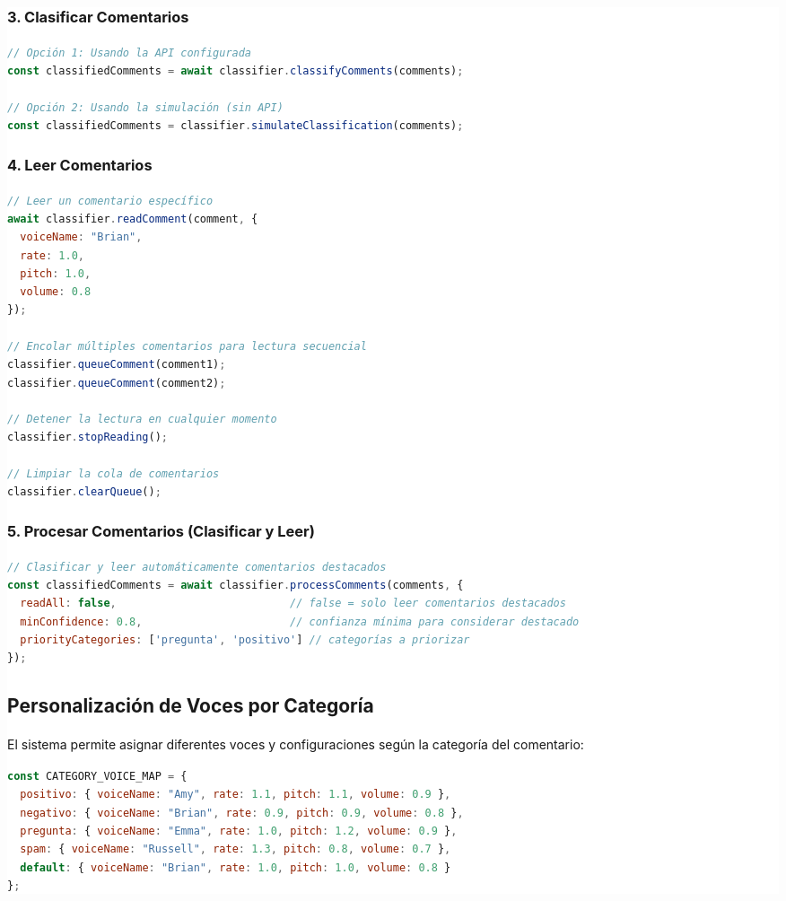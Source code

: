 ### 3. Clasificar Comentarios

```javascript
// Opción 1: Usando la API configurada
const classifiedComments = await classifier.classifyComments(comments);

// Opción 2: Usando la simulación (sin API)
const classifiedComments = classifier.simulateClassification(comments);
```

### 4. Leer Comentarios

```javascript
// Leer un comentario específico
await classifier.readComment(comment, {
  voiceName: "Brian",
  rate: 1.0,
  pitch: 1.0,
  volume: 0.8
});

// Encolar múltiples comentarios para lectura secuencial
classifier.queueComment(comment1);
classifier.queueComment(comment2);

// Detener la lectura en cualquier momento
classifier.stopReading();

// Limpiar la cola de comentarios
classifier.clearQueue();
```

### 5. Procesar Comentarios (Clasificar y Leer)

```javascript
// Clasificar y leer automáticamente comentarios destacados
const classifiedComments = await classifier.processComments(comments, {
  readAll: false,                           // false = solo leer comentarios destacados
  minConfidence: 0.8,                       // confianza mínima para considerar destacado
  priorityCategories: ['pregunta', 'positivo'] // categorías a priorizar
});
```

## Personalización de Voces por Categoría

El sistema permite asignar diferentes voces y configuraciones según la categoría del comentario:

```javascript
const CATEGORY_VOICE_MAP = {
  positivo: { voiceName: "Amy", rate: 1.1, pitch: 1.1, volume: 0.9 },
  negativo: { voiceName: "Brian", rate: 0.9, pitch: 0.9, volume: 0.8 },
  pregunta: { voiceName: "Emma", rate: 1.0, pitch: 1.2, volume: 0.9 },
  spam: { voiceName: "Russell", rate: 1.3, pitch: 0.8, volume: 0.7 },
  default: { voiceName: "Brian", rate: 1.0, pitch: 1.0, volume: 0.8 }
};
```
